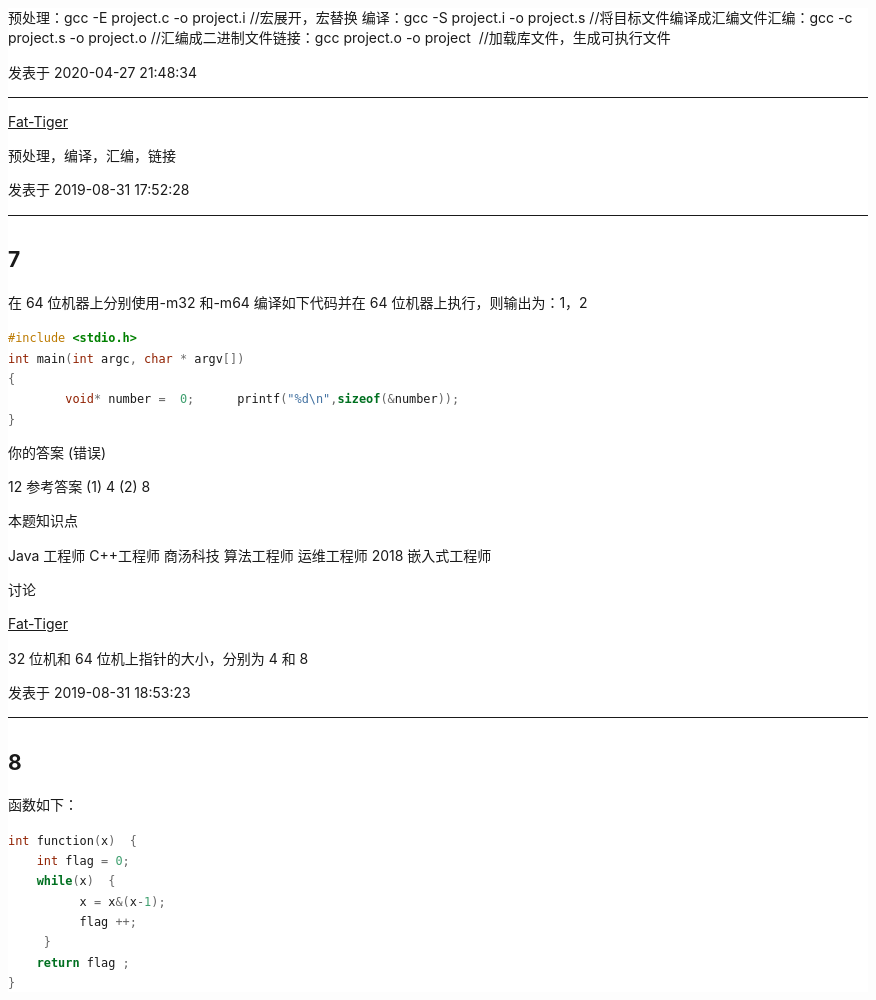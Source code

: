 预处理：gcc -E project.c -o project.i //宏展开，宏替换 编译：gcc -S project.i -o project.s //将目标文件编译成汇编文件汇编：gcc -c project.s -o project.o //汇编成二进制文件链接：gcc project.o -o project  //加载库文件，生成可执行文件

发表于 2020-04-27 21:48:34

* * *

[Fat-Tiger](https://www.nowcoder.com/profile/8187487)

预处理，编译，汇编，链接

发表于 2019-08-31 17:52:28

* * *

## 7

在 64 位机器上分别使用-m32 和-m64 编译如下代码并在 64 位机器上执行，则输出为：1，2

```cpp
#include <stdio.h>
int main(int argc, char * argv[])
{
        void* number =  0;      printf("%d\n",sizeof(&number));
}
```

你的答案 (错误)

12 参考答案 (1) 4
(2) 8

本题知识点

Java 工程师 C++工程师 商汤科技 算法工程师 运维工程师 2018 嵌入式工程师

讨论

[Fat-Tiger](https://www.nowcoder.com/profile/8187487)

32 位机和 64 位机上指针的大小，分别为 4 和 8

发表于 2019-08-31 18:53:23

* * *

## 8

函数如下：

```cpp
int function(x)  { 
    int flag = 0; 
    while(x)  { 
          x = x&(x-1); 
          flag ++; 
     } 
    return flag ; 
} 

```
